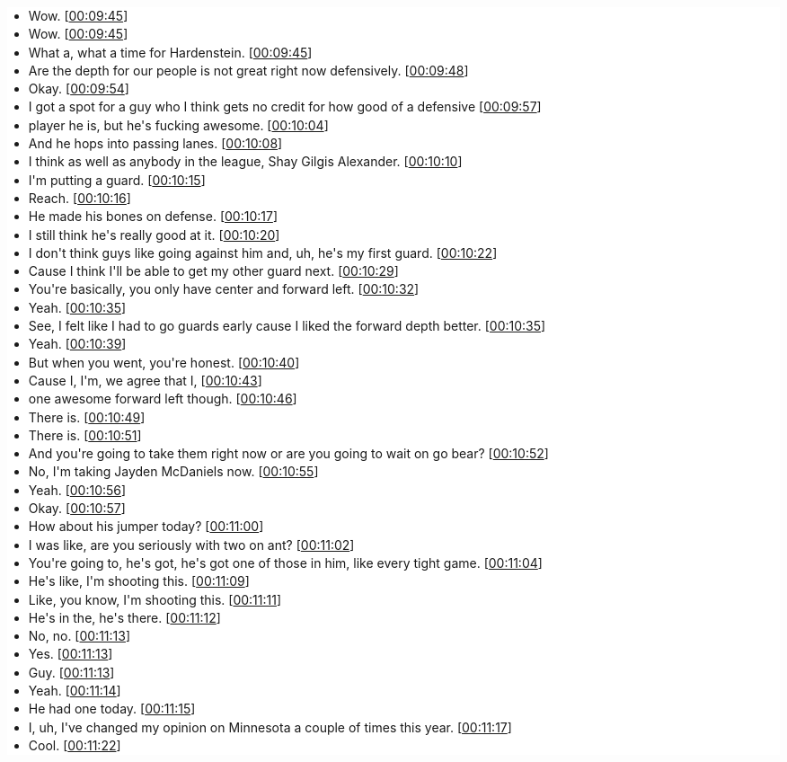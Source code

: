 *  Wow. [[00:09:45](https://www.youtube.com/watch?v=snDS0PUpAEM&t=585.3399999999999s)]
*  Wow. [[00:09:45](https://www.youtube.com/watch?v=snDS0PUpAEM&t=585.62s)]
*  What a, what a time for Hardenstein. [[00:09:45](https://www.youtube.com/watch?v=snDS0PUpAEM&t=585.86s)]
*  Are the depth for our people is not great right now defensively. [[00:09:48](https://www.youtube.com/watch?v=snDS0PUpAEM&t=588.7800000000001s)]
*  Okay. [[00:09:54](https://www.youtube.com/watch?v=snDS0PUpAEM&t=594.86s)]
*  I got a spot for a guy who I think gets no credit for how good of a defensive [[00:09:57](https://www.youtube.com/watch?v=snDS0PUpAEM&t=597.34s)]
*  player he is, but he's fucking awesome. [[00:10:04](https://www.youtube.com/watch?v=snDS0PUpAEM&t=604.98s)]
*  And he hops into passing lanes. [[00:10:08](https://www.youtube.com/watch?v=snDS0PUpAEM&t=608.58s)]
*  I think as well as anybody in the league, Shay Gilgis Alexander. [[00:10:10](https://www.youtube.com/watch?v=snDS0PUpAEM&t=610.62s)]
*  I'm putting a guard. [[00:10:15](https://www.youtube.com/watch?v=snDS0PUpAEM&t=615.14s)]
*  Reach. [[00:10:16](https://www.youtube.com/watch?v=snDS0PUpAEM&t=616.86s)]
*  He made his bones on defense. [[00:10:17](https://www.youtube.com/watch?v=snDS0PUpAEM&t=617.46s)]
*  I still think he's really good at it. [[00:10:20](https://www.youtube.com/watch?v=snDS0PUpAEM&t=620.98s)]
*  I don't think guys like going against him and, uh, he's my first guard. [[00:10:22](https://www.youtube.com/watch?v=snDS0PUpAEM&t=622.7s)]
*  Cause I think I'll be able to get my other guard next. [[00:10:29](https://www.youtube.com/watch?v=snDS0PUpAEM&t=629.22s)]
*  You're basically, you only have center and forward left. [[00:10:32](https://www.youtube.com/watch?v=snDS0PUpAEM&t=632.9s)]
*  Yeah. [[00:10:35](https://www.youtube.com/watch?v=snDS0PUpAEM&t=635.7s)]
*  See, I felt like I had to go guards early cause I liked the forward depth better. [[00:10:35](https://www.youtube.com/watch?v=snDS0PUpAEM&t=635.98s)]
*  Yeah. [[00:10:39](https://www.youtube.com/watch?v=snDS0PUpAEM&t=639.94s)]
*  But when you went, you're honest. [[00:10:40](https://www.youtube.com/watch?v=snDS0PUpAEM&t=640.86s)]
*  Cause I, I'm, we agree that I, [[00:10:43](https://www.youtube.com/watch?v=snDS0PUpAEM&t=643.02s)]
*  one awesome forward left though. [[00:10:46](https://www.youtube.com/watch?v=snDS0PUpAEM&t=646.62s)]
*  There is. [[00:10:49](https://www.youtube.com/watch?v=snDS0PUpAEM&t=649.3000000000001s)]
*  There is. [[00:10:51](https://www.youtube.com/watch?v=snDS0PUpAEM&t=651.3000000000001s)]
*  And you're going to take them right now or are you going to wait on go bear? [[00:10:52](https://www.youtube.com/watch?v=snDS0PUpAEM&t=652.14s)]
*  No, I'm taking Jayden McDaniels now. [[00:10:55](https://www.youtube.com/watch?v=snDS0PUpAEM&t=655.14s)]
*  Yeah. [[00:10:56](https://www.youtube.com/watch?v=snDS0PUpAEM&t=656.82s)]
*  Okay. [[00:10:57](https://www.youtube.com/watch?v=snDS0PUpAEM&t=657.0600000000001s)]
*  How about his jumper today? [[00:11:00](https://www.youtube.com/watch?v=snDS0PUpAEM&t=660.5400000000001s)]
*  I was like, are you seriously with two on ant? [[00:11:02](https://www.youtube.com/watch?v=snDS0PUpAEM&t=662.78s)]
*  You're going to, he's got, he's got one of those in him, like every tight game. [[00:11:04](https://www.youtube.com/watch?v=snDS0PUpAEM&t=664.6600000000001s)]
*  He's like, I'm shooting this. [[00:11:09](https://www.youtube.com/watch?v=snDS0PUpAEM&t=669.62s)]
*  Like, you know, I'm shooting this. [[00:11:11](https://www.youtube.com/watch?v=snDS0PUpAEM&t=671.02s)]
*  He's in the, he's there. [[00:11:12](https://www.youtube.com/watch?v=snDS0PUpAEM&t=672.46s)]
*  No, no. [[00:11:13](https://www.youtube.com/watch?v=snDS0PUpAEM&t=673.1800000000001s)]
*  Yes. [[00:11:13](https://www.youtube.com/watch?v=snDS0PUpAEM&t=673.5400000000001s)]
*  Guy. [[00:11:13](https://www.youtube.com/watch?v=snDS0PUpAEM&t=673.82s)]
*  Yeah. [[00:11:14](https://www.youtube.com/watch?v=snDS0PUpAEM&t=674.62s)]
*  He had one today. [[00:11:15](https://www.youtube.com/watch?v=snDS0PUpAEM&t=675.14s)]
*  I, uh, I've changed my opinion on Minnesota a couple of times this year. [[00:11:17](https://www.youtube.com/watch?v=snDS0PUpAEM&t=677.14s)]
*  Cool. [[00:11:22](https://www.youtube.com/watch?v=snDS0PUpAEM&t=682.34s)]